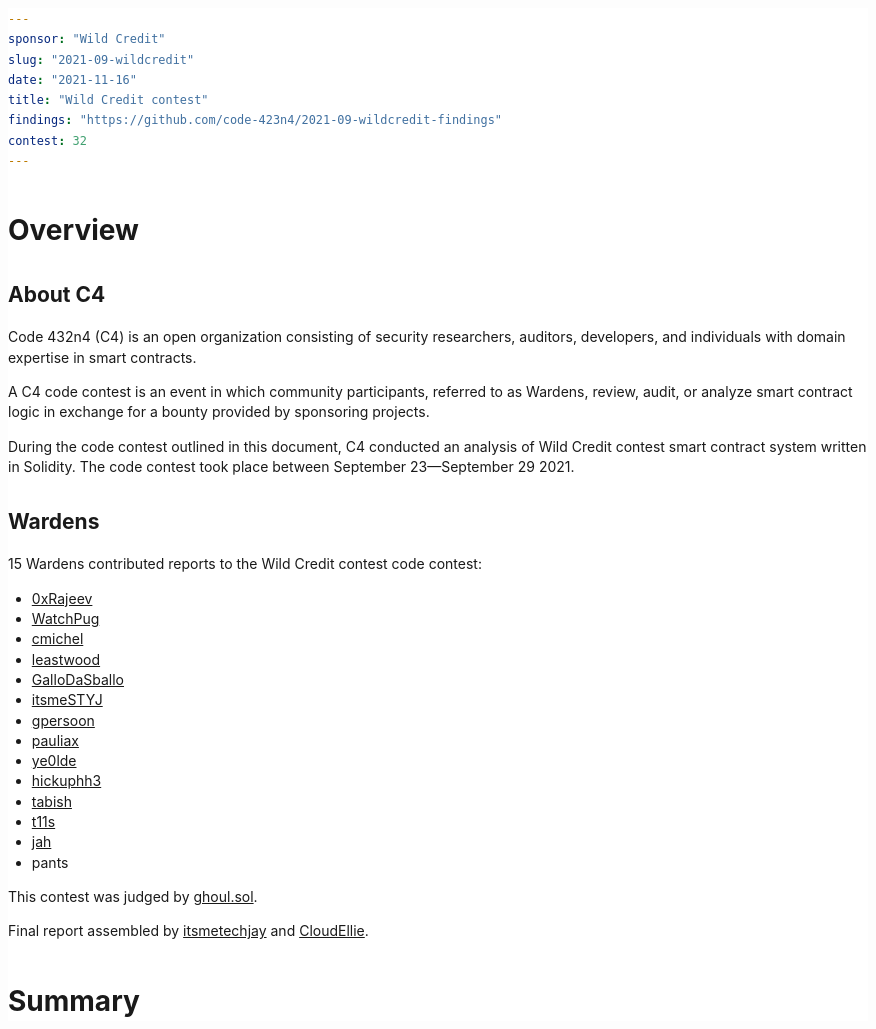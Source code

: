 ```yaml
---
sponsor: "Wild Credit" 
slug: "2021-09-wildcredit" 
date: "2021-11-16" 
title: "Wild Credit contest" 
findings: "https://github.com/code-423n4/2021-09-wildcredit-findings" 
contest: 32 
---
```


# Overview

## About C4

Code 432n4 (C4) is an open organization consisting of security researchers, auditors, developers, and individuals with domain expertise in smart contracts.

A C4 code contest is an event in which community participants, referred to as Wardens, review, audit, or analyze smart contract logic in exchange for a bounty provided by sponsoring projects.

During the code contest outlined in this document, C4 conducted an analysis of Wild Credit contest smart contract system written in Solidity. The code contest took place between September 23—September 29 2021.

## Wardens

15 Wardens contributed reports to the Wild Credit contest code contest:

- [0xRajeev](https://twitter.com/0xRajeev)
- [WatchPug](https://twitter.com/WatchPug_)
- [cmichel](https://twitter.com/cmichelio)
- [leastwood](https://twitter.com/liam_eastwood13)
- [GalloDaSballo](https://twitter.com/GalloDaSballo)
- [itsmeSTYJ](https://twitter.com/itsmeSTYJ)
- [gpersoon](https://twitter.com/gpersoon)
- [pauliax](https://twitter.com/SolidityDev)
- [ye0lde](https://twitter.com/_ye0lde)
- [hickuphh3](https://twitter.com/HickupH)
- [tabish](https://twitter.com/tabishjshaikh)
- [t11s](https://twitter.com/transmissions11)
- [jah](https://twitter.com/jah_s3)
- pants

This contest was judged by [ghoul.sol](https://twitter.com/ghoulsol).

Final report assembled by [itsmetechjay](https://twitter.com/itsmetechjay) and [CloudEllie](https://twitter.com/CloudEllie1).

# Summary
